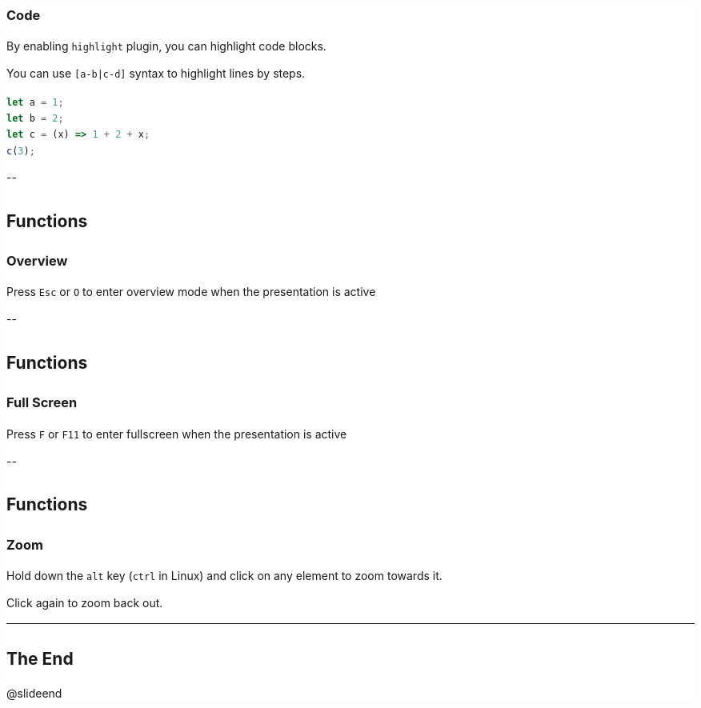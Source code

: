 
### Code

By enabling `highlight` plugin, you can highlight code blocks.

You can use `[a-b|c-d]` syntax to highlight lines by steps.

```js [1-2|3|4]
let a = 1;
let b = 2;
let c = (x) => 1 + 2 + x;
c(3);
```

--



## Functions



### Overview

Press `Esc` or `O` to enter overview mode when the presentation is active

--



## Functions



### Full Screen

Press `F` or `F11` to enter fullscreen when the presentation is active

--



## Functions



### Zoom

Hold down the `alt` key (`ctrl` in Linux) and click on any element to zoom towards it.

Click again to zoom back out.

---



## The End

@slideend
